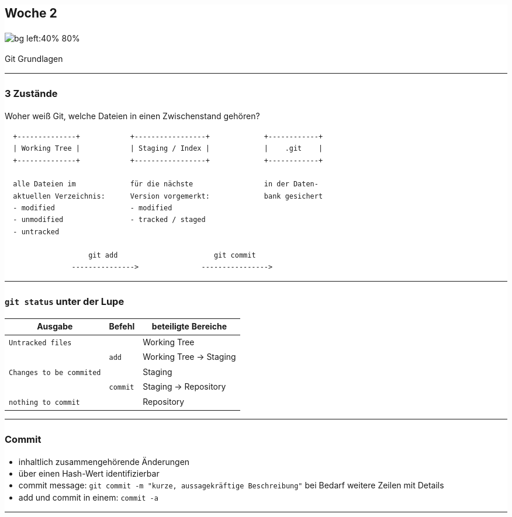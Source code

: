 
## Woche 2

![bg left:40% 80%](./img/vcs.png)



Git Grundlagen

---

### 3 Zustände

Woher weiß Git, welche Dateien in einen Zwischenstand gehören?

```text
  +--------------+            +-----------------+             +------------+
  | Working Tree |            | Staging / Index |             |    .git    |
  +--------------+            +-----------------+             +------------+

  alle Dateien im             für die nächste                 in der Daten-
  aktuellen Verzeichnis:      Version vorgemerkt:             bank gesichert
  - modified                  - modified
  - unmodified                - tracked / staged
  - untracked

                    git add                       git commit
                --------------->               ---------------->
```

---

### `git status` unter der Lupe

| Ausgabe                  | Befehl   | beteiligte Bereiche     |
| ------------------------ | -------- | ----------------------- |
| `Untracked files`        |          | Working Tree            |
|                          | `add`    | Working Tree -> Staging |
| `Changes to be commited` |          | Staging                 |
|                          | `commit` | Staging -> Repository   |
| `nothing to commit`      |          | Repository              |

---

### Commit

- inhaltlich zusammengehörende Änderungen
- über einen Hash-Wert identifizierbar
- commit message: `git commit -m "kurze, aussagekräftige Beschreibung"`
  bei Bedarf weitere Zeilen mit Details
- add und commit in einem: `commit -a`

---